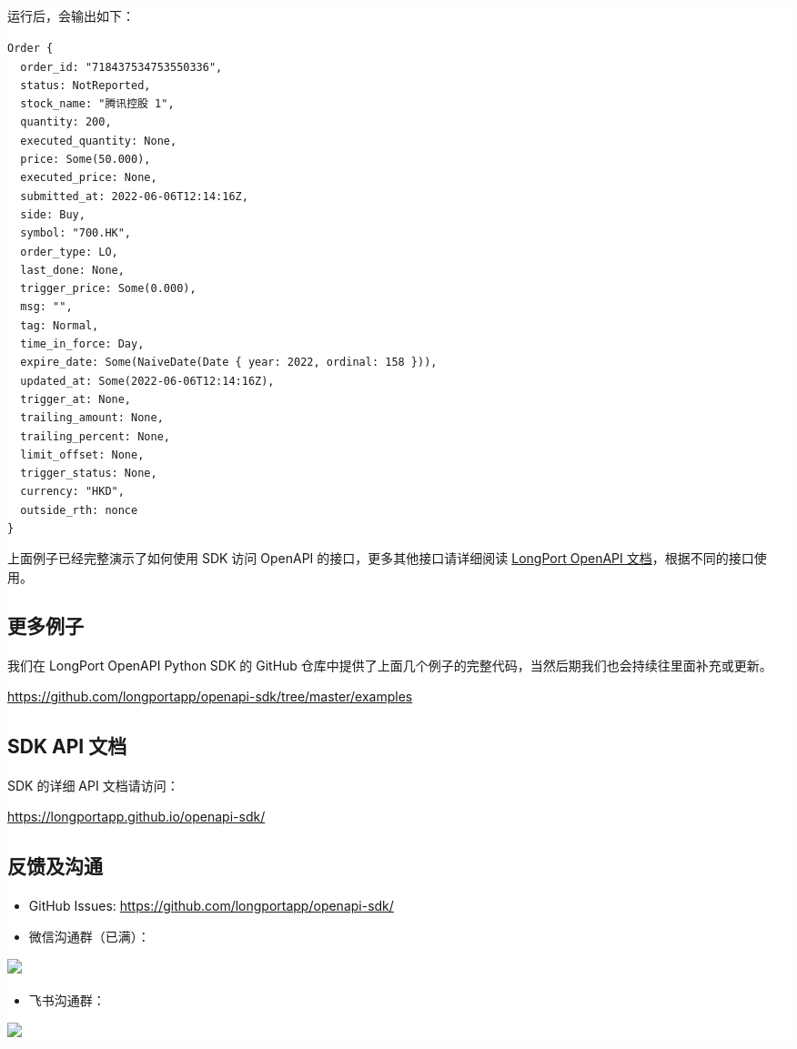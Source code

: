   </TabItem>
</Tabs>

运行后，会输出如下：

```
Order {
  order_id: "718437534753550336",
  status: NotReported,
  stock_name: "腾讯控股 1",
  quantity: 200,
  executed_quantity: None,
  price: Some(50.000),
  executed_price: None,
  submitted_at: 2022-06-06T12:14:16Z,
  side: Buy,
  symbol: "700.HK",
  order_type: LO,
  last_done: None,
  trigger_price: Some(0.000),
  msg: "",
  tag: Normal,
  time_in_force: Day,
  expire_date: Some(NaiveDate(Date { year: 2022, ordinal: 158 })),
  updated_at: Some(2022-06-06T12:14:16Z),
  trigger_at: None,
  trailing_amount: None,
  trailing_percent: None,
  limit_offset: None,
  trigger_status: None,
  currency: "HKD",
  outside_rth: nonce
}
```

上面例子已经完整演示了如何使用 SDK 访问 OpenAPI 的接口，更多其他接口请详细阅读 [LongPort OpenAPI 文档](https://longportapp.github.io/openapi-sdk/)，根据不同的接口使用。

## 更多例子

我们在 LongPort OpenAPI Python SDK 的 GitHub 仓库中提供了上面几个例子的完整代码，当然后期我们也会持续往里面补充或更新。

https://github.com/longportapp/openapi-sdk/tree/master/examples

## SDK API 文档

SDK 的详细 API 文档请访问：

https://longportapp.github.io/openapi-sdk/

## 反馈及沟通

- GitHub Issues: https://github.com/longportapp/openapi-sdk/

- 微信沟通群（已满）：

<img src="https://pub.lbkrs.com/files/202205/akTNrRTBrT5aMX4f/qrcode.jpg" className="max-w-2xl" />

- 飞书沟通群：

<img src="https://assets.lbkrs.com/uploads/2acb32b6-0718-4304-8d73-432a2d53aa97/feishu.png" className="max-w-2xl" />
